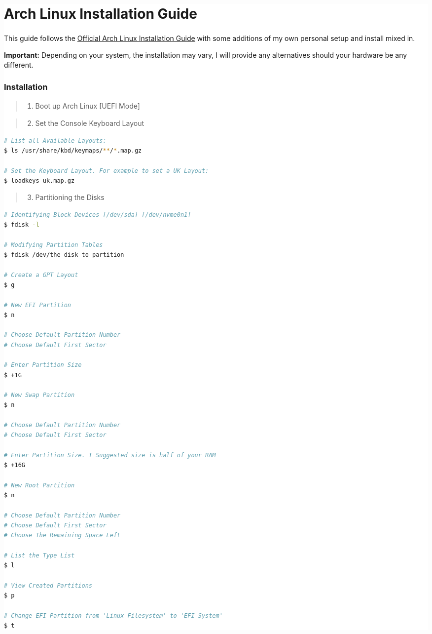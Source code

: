 # Arch Linux Installation Guide

This guide follows the [Official Arch Linux Installation Guide](https://wiki.archlinux.org/title/Installation_guide) with some additions of my own personal setup and install mixed in.

**Important:** Depending on your system, the installation may vary, I will provide any alternatives should your hardware be any different.

### Installation

> 1. Boot up Arch Linux [UEFI Mode]

> 2. Set the Console Keyboard Layout
```bash
# List all Available Layouts:
$ ls /usr/share/kbd/keymaps/**/*.map.gz

# Set the Keyboard Layout. For example to set a UK Layout:
$ loadkeys uk.map.gz
```

> 3. Partitioning the Disks
```bash
# Identifying Block Devices [/dev/sda] [/dev/nvme0n1]
$ fdisk -l

# Modifying Partition Tables
$ fdisk /dev/the_disk_to_partition

# Create a GPT Layout
$ g

# New EFI Partition
$ n

# Choose Default Partition Number
# Choose Default First Sector

# Enter Partition Size
$ +1G

# New Swap Partition
$ n

# Choose Default Partition Number
# Choose Default First Sector

# Enter Partition Size. I Suggested size is half of your RAM
$ +16G

# New Root Partition
$ n

# Choose Default Partition Number
# Choose Default First Sector
# Choose The Remaining Space Left

# List the Type List
$ l

# View Created Partitions
$ p

# Change EFI Partition from 'Linux Filesystem' to 'EFI System'
$ t
```